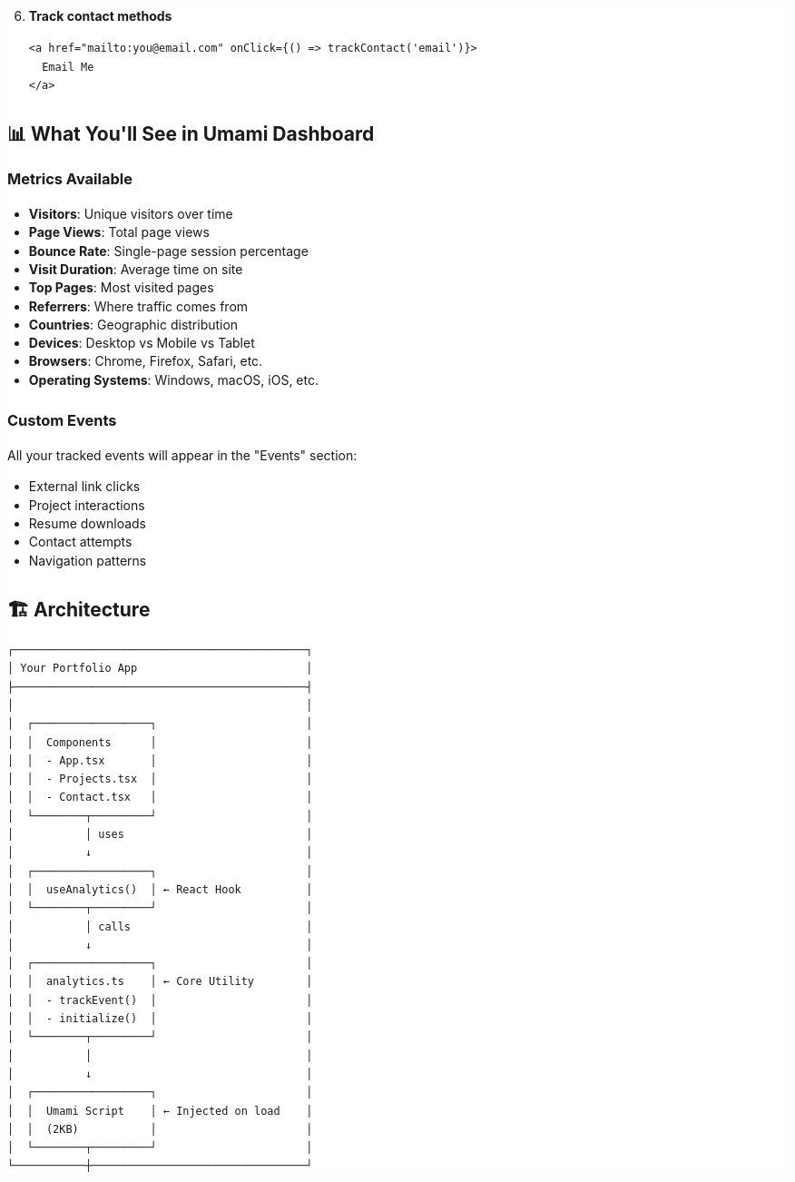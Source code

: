 6. **Track contact methods**
   ```tsx
   <a href="mailto:you@email.com" onClick={() => trackContact('email')}>
     Email Me
   </a>
   ```

## 📊 What You'll See in Umami Dashboard

### Metrics Available

- **Visitors**: Unique visitors over time
- **Page Views**: Total page views
- **Bounce Rate**: Single-page session percentage
- **Visit Duration**: Average time on site
- **Top Pages**: Most visited pages
- **Referrers**: Where traffic comes from
- **Countries**: Geographic distribution
- **Devices**: Desktop vs Mobile vs Tablet
- **Browsers**: Chrome, Firefox, Safari, etc.
- **Operating Systems**: Windows, macOS, iOS, etc.

### Custom Events

All your tracked events will appear in the "Events" section:

- External link clicks
- Project interactions
- Resume downloads
- Contact attempts
- Navigation patterns

## 🏗️ Architecture

```
┌─────────────────────────────────────────────┐
│ Your Portfolio App                          │
├─────────────────────────────────────────────┤
│                                             │
│  ┌──────────────────┐                       │
│  │  Components      │                       │
│  │  - App.tsx       │                       │
│  │  - Projects.tsx  │                       │
│  │  - Contact.tsx   │                       │
│  └────────┬─────────┘                       │
│           │ uses                            │
│           ↓                                 │
│  ┌──────────────────┐                       │
│  │  useAnalytics()  │ ← React Hook          │
│  └────────┬─────────┘                       │
│           │ calls                           │
│           ↓                                 │
│  ┌──────────────────┐                       │
│  │  analytics.ts    │ ← Core Utility        │
│  │  - trackEvent()  │                       │
│  │  - initialize()  │                       │
│  └────────┬─────────┘                       │
│           │                                 │
│           ↓                                 │
│  ┌──────────────────┐                       │
│  │  Umami Script    │ ← Injected on load    │
│  │  (2KB)           │                       │
│  └────────┬─────────┘                       │
└───────────┼─────────────────────────────────┘
```